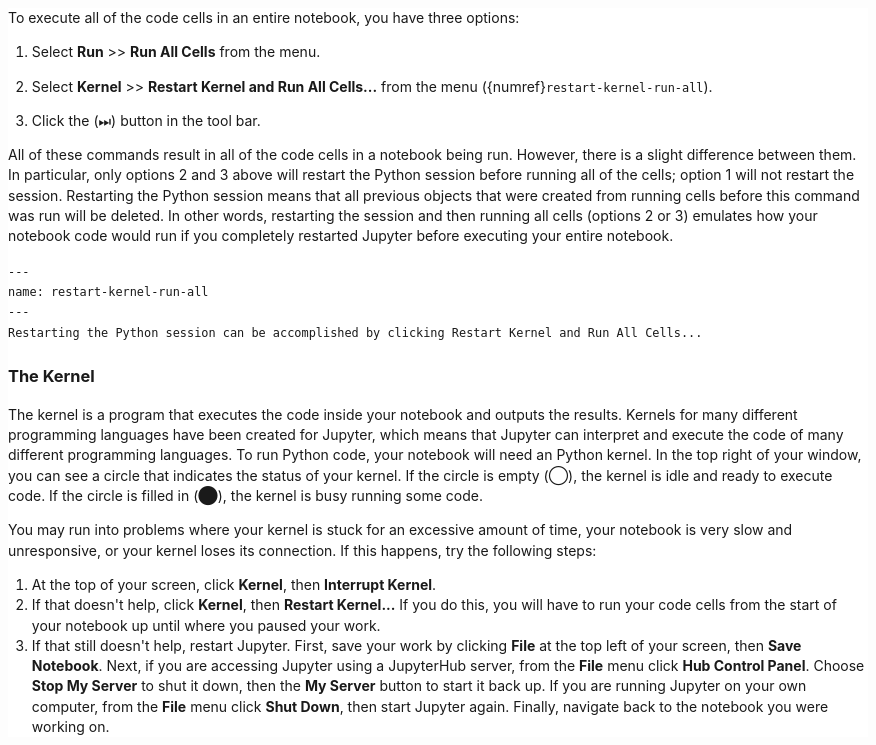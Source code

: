 To execute all of the code cells in an entire notebook, you have three options:

1. Select **Run** >> **Run All Cells** from the menu.

2. Select **Kernel** >> **Restart Kernel and Run All Cells...** from the menu ({numref}`restart-kernel-run-all`).

3. Click the (&#x23ED;) button in the tool bar.

All of these commands result in all of the code cells in a notebook being run.
However, there is a slight difference between them.  In particular, only
options 2 and 3 above will restart the Python session before running all of the
cells; option 1 will not restart the session. Restarting the Python session means
that all previous objects that were created from running cells before this
command was run will be deleted. In other words, restarting the session and
then running all cells (options 2 or 3) emulates how your notebook code would
run if you completely restarted Jupyter before executing your entire notebook.

```{figure} img/restart-kernel-run-all.png
---
name: restart-kernel-run-all
---
Restarting the Python session can be accomplished by clicking Restart Kernel and Run All Cells...
```


### The Kernel

```{index} kernel, Jupyter notebook; kernel
```

The kernel is a program that executes the code inside your notebook and
outputs the results. Kernels for many different programming languages have
been created for Jupyter, which means that Jupyter can interpret and execute
the code of many different programming languages. To run Python code, your notebook
will need an Python kernel. In the top right of your window, you can see a circle
that indicates the status of your kernel. If the circle is empty
(&#x25EF;), the kernel is idle and ready to execute code. If the circle is filled in
(&#x2B24;), the kernel is busy running some code.

```{index} kernel; interrupt, kernel; restart
```

You may run into problems where your kernel is stuck for an excessive amount
of time, your notebook is very slow and unresponsive, or your kernel loses its
connection. If this happens, try the following steps:

1. At the top of your screen, click **Kernel**, then **Interrupt Kernel**.
2. If that doesn't help, click **Kernel**, then **Restart Kernel...** If you do this, you will have to run your code cells from the start of your notebook up until where you paused your work.
3. If that still doesn't help, restart Jupyter. First, save your work by clicking **File** at the top left of your screen, then **Save Notebook**. Next, if you are accessing Jupyter using a JupyterHub server, from the **File** menu click **Hub Control Panel**. Choose **Stop My Server** to shut it down, then the **My Server** button to start it back up. If you are running Jupyter on your own computer, from the **File** menu click **Shut Down**, then start Jupyter again. Finally, navigate back to the notebook you were working on.
